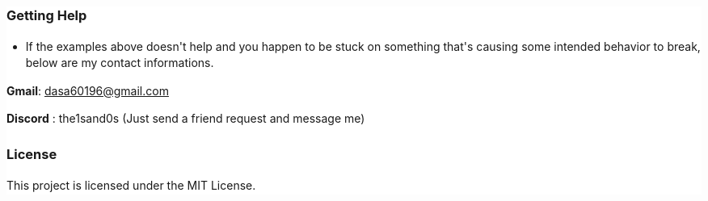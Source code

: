 ### Getting Help
- If the examples above doesn't help and you happen to be stuck on something that's causing some intended behavior to break, below are my contact informations.

**Gmail**: dasa60196@gmail.com

**Discord** : the1sand0s (Just send a friend request and message me)
### License
This project is licensed under the MIT License.